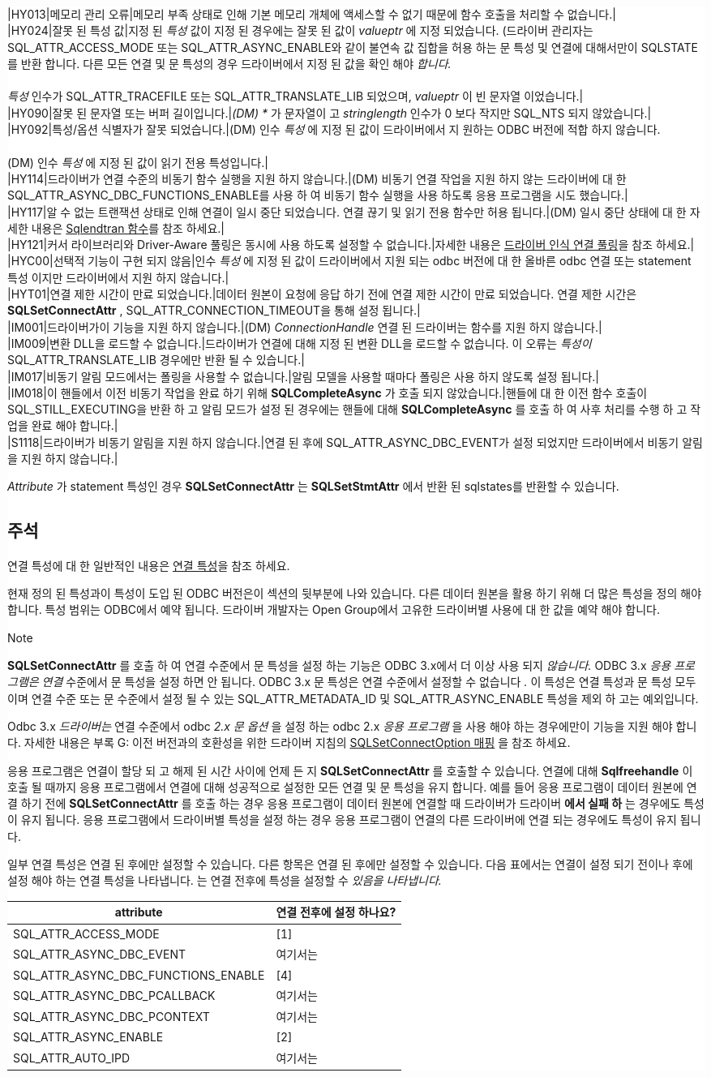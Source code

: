|HY013|메모리 관리 오류|메모리 부족 상태로 인해 기본 메모리 개체에 액세스할 수 없기 때문에 함수 호출을 처리할 수 없습니다.|  
|HY024|잘못 된 특성 값|지정 된 *특성* 값이 지정 된 경우에는 잘못 된 값이 *valueptr* 에 지정 되었습니다. (드라이버 관리자는 SQL_ATTR_ACCESS_MODE 또는 SQL_ATTR_ASYNC_ENABLE와 같이 불연속 값 집합을 허용 하는 문 특성 및 연결에 대해서만이 SQLSTATE를 반환 합니다. 다른 모든 연결 및 문 특성의 경우 드라이버에서 지정 된 값을 확인 해야 *합니다.*<br /><br /> *특성* 인수가 SQL_ATTR_TRACEFILE 또는 SQL_ATTR_TRANSLATE_LIB 되었으며, *valueptr* 이 빈 문자열 이었습니다.|  
|HY090|잘못 된 문자열 또는 버퍼 길이입니다.|*(DM) \** 가 문자열이 고 *stringlength* 인수가 0 보다 작지만 SQL_NTS 되지 않았습니다.|  
|HY092|특성/옵션 식별자가 잘못 되었습니다.|(DM) 인수 *특성* 에 지정 된 값이 드라이버에서 지 원하는 ODBC 버전에 적합 하지 않습니다.<br /><br /> (DM) 인수 *특성* 에 지정 된 값이 읽기 전용 특성입니다.|  
|HY114|드라이버가 연결 수준의 비동기 함수 실행을 지원 하지 않습니다.|(DM) 비동기 연결 작업을 지원 하지 않는 드라이버에 대 한 SQL_ATTR_ASYNC_DBC_FUNCTIONS_ENABLE를 사용 하 여 비동기 함수 실행을 사용 하도록 응용 프로그램을 시도 했습니다.|  
|HY117|알 수 없는 트랜잭션 상태로 인해 연결이 일시 중단 되었습니다. 연결 끊기 및 읽기 전용 함수만 허용 됩니다.|(DM) 일시 중단 상태에 대 한 자세한 내용은 [Sqlendtran 함수](../../../odbc/reference/syntax/sqlendtran-function.md)를 참조 하세요.|  
|HY121|커서 라이브러리와 Driver-Aware 풀링은 동시에 사용 하도록 설정할 수 없습니다.|자세한 내용은 [드라이버 인식 연결 풀링](../../../odbc/reference/develop-app/driver-aware-connection-pooling.md)을 참조 하세요.|  
|HYC00|선택적 기능이 구현 되지 않음|인수 *특성* 에 지정 된 값이 드라이버에서 지원 되는 odbc 버전에 대 한 올바른 odbc 연결 또는 statement 특성 이지만 드라이버에서 지원 하지 않습니다.|  
|HYT01|연결 제한 시간이 만료 되었습니다.|데이터 원본이 요청에 응답 하기 전에 연결 제한 시간이 만료 되었습니다. 연결 제한 시간은 **SQLSetConnectAttr** , SQL_ATTR_CONNECTION_TIMEOUT을 통해 설정 됩니다.|  
|IM001|드라이버가이 기능을 지원 하지 않습니다.|(DM) *ConnectionHandle* 연결 된 드라이버는 함수를 지원 하지 않습니다.|  
|IM009|변환 DLL을 로드할 수 없습니다.|드라이버가 연결에 대해 지정 된 변환 DLL을 로드할 수 없습니다. 이 오류는 *특성이* SQL_ATTR_TRANSLATE_LIB 경우에만 반환 될 수 있습니다.|  
|IM017|비동기 알림 모드에서는 폴링을 사용할 수 없습니다.|알림 모델을 사용할 때마다 폴링은 사용 하지 않도록 설정 됩니다.|  
|IM018|이 핸들에서 이전 비동기 작업을 완료 하기 위해 **SQLCompleteAsync** 가 호출 되지 않았습니다.|핸들에 대 한 이전 함수 호출이 SQL_STILL_EXECUTING을 반환 하 고 알림 모드가 설정 된 경우에는 핸들에 대해 **SQLCompleteAsync** 를 호출 하 여 사후 처리를 수행 하 고 작업을 완료 해야 합니다.|  
|S1118|드라이버가 비동기 알림을 지원 하지 않습니다.|연결 된 후에 SQL_ATTR_ASYNC_DBC_EVENT가 설정 되었지만 드라이버에서 비동기 알림을 지원 하지 않습니다.|  
  
 *Attribute* 가 statement 특성인 경우 **SQLSetConnectAttr** 는 **SQLSetStmtAttr** 에서 반환 된 sqlstates를 반환할 수 있습니다.  
  
## <a name="comments"></a>주석  
 연결 특성에 대 한 일반적인 내용은 [연결 특성](../../../odbc/reference/develop-app/connection-attributes.md)을 참조 하세요.  
  
 현재 정의 된 특성과이 특성이 도입 된 ODBC 버전은이 섹션의 뒷부분에 나와 있습니다. 다른 데이터 원본을 활용 하기 위해 더 많은 특성을 정의 해야 합니다. 특성 범위는 ODBC에서 예약 됩니다. 드라이버 개발자는 Open Group에서 고유한 드라이버별 사용에 대 한 값을 예약 해야 합니다.  
  
> [!NOTE]
>  **SQLSetConnectAttr** 를 호출 하 여 연결 수준에서 문 특성을 설정 하는 기능은 ODBC 3.x에서 더 이상 사용 되지 *않습니다.* ODBC 3.x *응용 프로그램은 연결* 수준에서 문 특성을 설정 하면 안 됩니다. ODBC 3.x 문 특성은 연결 수준에서 설정할 수 없습니다 *.* 이 특성은 연결 특성과 문 특성 모두 이며 연결 수준 또는 문 수준에서 설정 될 수 있는 SQL_ATTR_METADATA_ID 및 SQL_ATTR_ASYNC_ENABLE 특성을 제외 하 고는 예외입니다.  
> 
>  Odbc 3.x *드라이버는* 연결 수준에서 odbc *2.x 문 옵션* 을 설정 하는 odbc 2.x *응용 프로그램* 을 사용 해야 하는 경우에만이 기능을 지원 해야 합니다. 자세한 내용은 부록 G: 이전 버전과의 호환성을 위한 드라이버 지침의 [SQLSetConnectOption 매핑](../../../odbc/reference/appendixes/sqlsetconnectoption-mapping.md) 을 참조 하세요.  
  
 응용 프로그램은 연결이 할당 되 고 해제 된 시간 사이에 언제 든 지 **SQLSetConnectAttr** 를 호출할 수 있습니다. 연결에 대해 **Sqlfreehandle** 이 호출 될 때까지 응용 프로그램에서 연결에 대해 성공적으로 설정한 모든 연결 및 문 특성을 유지 합니다. 예를 들어 응용 프로그램이 데이터 원본에 연결 하기 전에 **SQLSetConnectAttr** 를 호출 하는 경우 응용 프로그램이 데이터 원본에 연결할 때 드라이버가 드라이버 **에서 실패 하** 는 경우에도 특성이 유지 됩니다. 응용 프로그램에서 드라이버별 특성을 설정 하는 경우 응용 프로그램이 연결의 다른 드라이버에 연결 되는 경우에도 특성이 유지 됩니다.  
  
 일부 연결 특성은 연결 된 후에만 설정할 수 있습니다. 다른 항목은 연결 된 후에만 설정할 수 있습니다. 다음 표에서는 연결이 설정 되기 전이나 후에 설정 해야 하는 연결 특성을 나타냅니다. 는 연결 전후에 특성을 설정할 수 *있음을 나타냅니다.*  
  
|attribute|연결 전후에 설정 하나요?|  
|---------------|-------------------------------------|  
|SQL_ATTR_ACCESS_MODE|[1]|  
|SQL_ATTR_ASYNC_DBC_EVENT|여기서는|  
|SQL_ATTR_ASYNC_DBC_FUNCTIONS_ENABLE|[4]|  
|SQL_ATTR_ASYNC_DBC_PCALLBACK|여기서는|  
|SQL_ATTR_ASYNC_DBC_PCONTEXT|여기서는|  
|SQL_ATTR_ASYNC_ENABLE|[2]|  
|SQL_ATTR_AUTO_IPD|여기서는|  